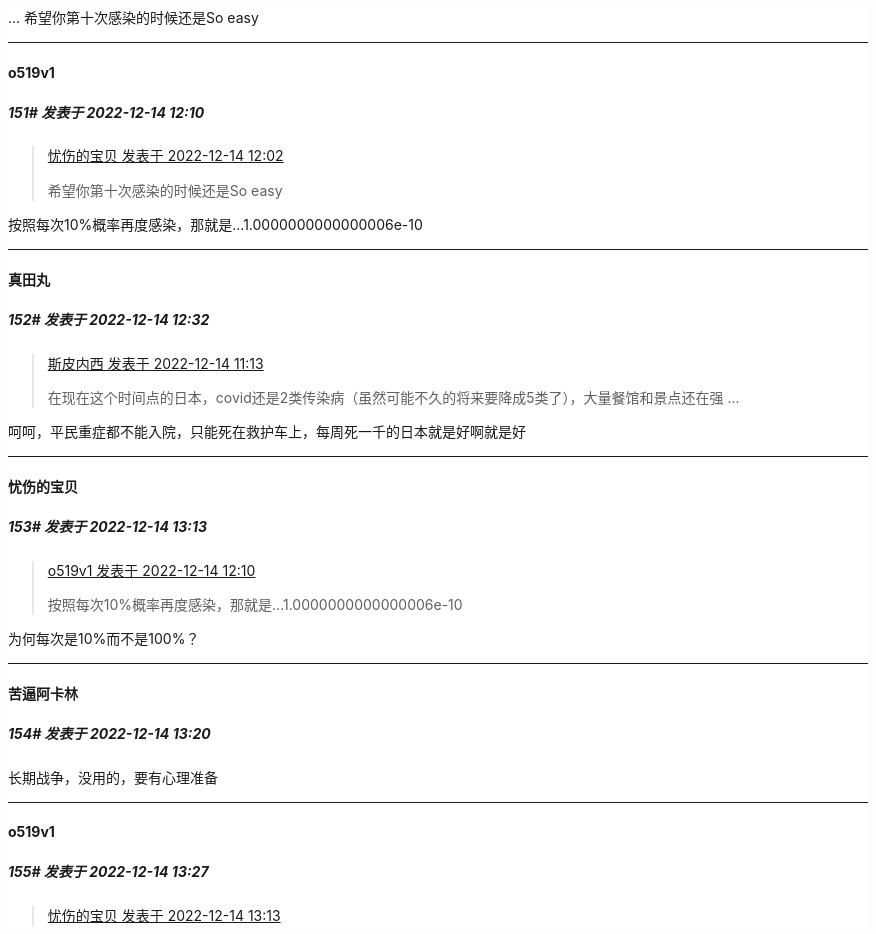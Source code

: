  ...</blockquote>
希望你第十次感染的时候还是So easy



*****

####  o519v1  
##### 151#       发表于 2022-12-14 12:10

<blockquote><a href="httphttps://bbs.saraba1st.com/2b/forum.php?mod=redirect&amp;goto=findpost&amp;pid=58934320&amp;ptid=2109643" target="_blank">忧伤的宝贝 发表于 2022-12-14 12:02</a>

希望你第十次感染的时候还是So easy</blockquote>
按照每次10%概率再度感染，那就是...1.0000000000000006e-10



*****

####  真田丸  
##### 152#       发表于 2022-12-14 12:32

<blockquote><a href="httphttps://bbs.saraba1st.com/2b/forum.php?mod=redirect&amp;goto=findpost&amp;pid=58933507&amp;ptid=2109643" target="_blank">斯皮内西 发表于 2022-12-14 11:13</a>

在现在这个时间点的日本，covid还是2类传染病（虽然可能不久的将来要降成5类了），大量餐馆和景点还在强 ...</blockquote>
呵呵，平民重症都不能入院，只能死在救护车上，每周死一千的日本就是好啊就是好



*****

####  忧伤的宝贝  
##### 153#       发表于 2022-12-14 13:13

<blockquote><a href="httphttps://bbs.saraba1st.com/2b/forum.php?mod=redirect&amp;goto=findpost&amp;pid=58934446&amp;ptid=2109643" target="_blank">o519v1 发表于 2022-12-14 12:10</a>

按照每次10%概率再度感染，那就是...1.0000000000000006e-10</blockquote>
为何每次是10%而不是100%？

*****

####  苦逼阿卡林  
##### 154#       发表于 2022-12-14 13:20

长期战争，没用的，要有心理准备



*****

####  o519v1  
##### 155#       发表于 2022-12-14 13:27

<blockquote><a href="httphttps://bbs.saraba1st.com/2b/forum.php?mod=redirect&amp;goto=findpost&amp;pid=58935258&amp;ptid=2109643" target="_blank">忧伤的宝贝 发表于 2022-12-14 13:13</a>

